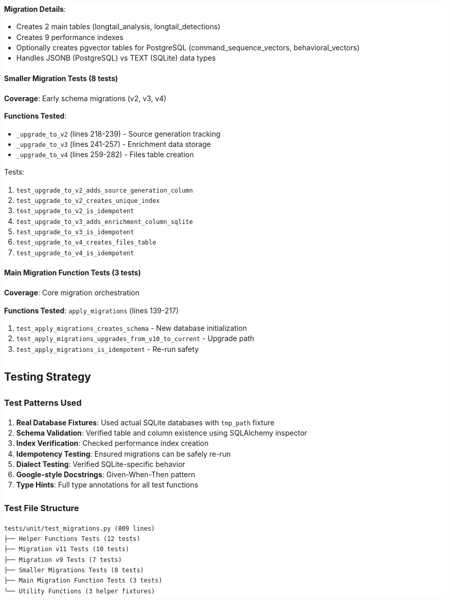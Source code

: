 **Migration Details**:
- Creates 2 main tables (longtail_analysis, longtail_detections)
- Creates 9 performance indexes
- Optionally creates pgvector tables for PostgreSQL (command_sequence_vectors, behavioral_vectors)
- Handles JSONB (PostgreSQL) vs TEXT (SQLite) data types

#### Smaller Migration Tests (8 tests)
**Coverage**: Early schema migrations (v2, v3, v4)

**Functions Tested**:
- `_upgrade_to_v2` (lines 218-239) - Source generation tracking
- `_upgrade_to_v3` (lines 241-257) - Enrichment data storage
- `_upgrade_to_v4` (lines 259-282) - Files table creation

Tests:
1. `test_upgrade_to_v2_adds_source_generation_column`
2. `test_upgrade_to_v2_creates_unique_index`
3. `test_upgrade_to_v2_is_idempotent`
4. `test_upgrade_to_v3_adds_enrichment_column_sqlite`
5. `test_upgrade_to_v3_is_idempotent`
6. `test_upgrade_to_v4_creates_files_table`
7. `test_upgrade_to_v4_is_idempotent`

#### Main Migration Function Tests (3 tests)
**Coverage**: Core migration orchestration

**Functions Tested**: `apply_migrations` (lines 139-217)

1. `test_apply_migrations_creates_schema` - New database initialization
2. `test_apply_migrations_upgrades_from_v10_to_current` - Upgrade path
3. `test_apply_migrations_is_idempotent` - Re-run safety

## Testing Strategy

### Test Patterns Used
1. **Real Database Fixtures**: Used actual SQLite databases with `tmp_path` fixture
2. **Schema Validation**: Verified table and column existence using SQLAlchemy inspector
3. **Index Verification**: Checked performance index creation
4. **Idempotency Testing**: Ensured migrations can be safely re-run
5. **Dialect Testing**: Verified SQLite-specific behavior
6. **Google-style Docstrings**: Given-When-Then pattern
7. **Type Hints**: Full type annotations for all test functions

### Test File Structure
```
tests/unit/test_migrations.py (809 lines)
├── Helper Functions Tests (12 tests)
├── Migration v11 Tests (10 tests)
├── Migration v9 Tests (7 tests)
├── Smaller Migrations Tests (8 tests)
├── Main Migration Function Tests (3 tests)
└── Utility Functions (3 helper fixtures)
```
